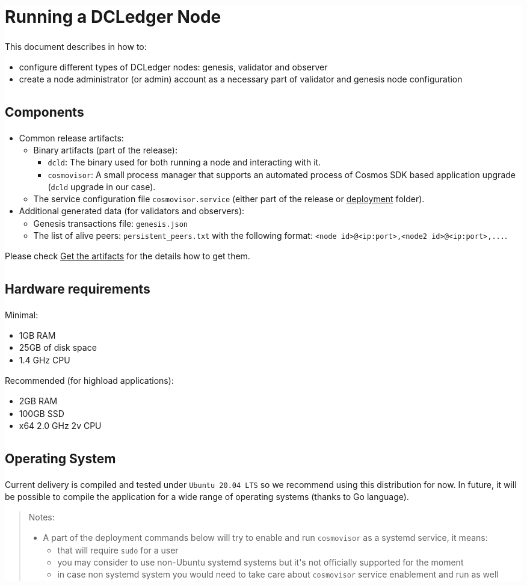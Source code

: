 # Running a DCLedger Node

This document describes in how to:

* configure different types of DCLedger nodes: genesis, validator and observer
* create a node administrator (or admin) account as a necessary part of validator and genesis node configuration

## Components

* Common release artifacts:
  * Binary artifacts (part of the release):
    * `dcld`: The binary used for both running a node and interacting with it.
    * `cosmovisor`: A small process manager that supports an automated process of Cosmos SDK based application upgrade (`dcld` upgrade in our case).
  * The service configuration file `cosmovisor.service`
        (either part of the release or [deployment](../deployment) folder).
* Additional generated data (for validators and observers):
  * Genesis transactions file: `genesis.json`
  * The list of alive peers: `persistent_peers.txt` with the following format: `<node id>@<ip:port>,<node2 id>@<ip:port>,...`.

Please check [Get the artifacts](#get-the-artifacts) for the details how to get them.

## Hardware requirements

Minimal:

* 1GB RAM
* 25GB of disk space
* 1.4 GHz CPU

Recommended (for highload applications):

* 2GB RAM
* 100GB SSD
* x64 2.0 GHz 2v CPU

## Operating System

Current delivery is compiled and tested under `Ubuntu 20.04 LTS` so we recommend using this distribution for now.
In future, it will be possible to compile the application for a wide range of operating systems (thanks to Go language).

> Notes:
>
> * A part of the deployment commands below will try to enable and run `cosmovisor` as a systemd service, it means:
>   * that will require `sudo` for a user
>   * you may consider to use non-Ubuntu systemd systems but it's not officially supported for the moment
>   * in case non systemd system you would need to take care about `cosmovisor` service enablement and run as well
